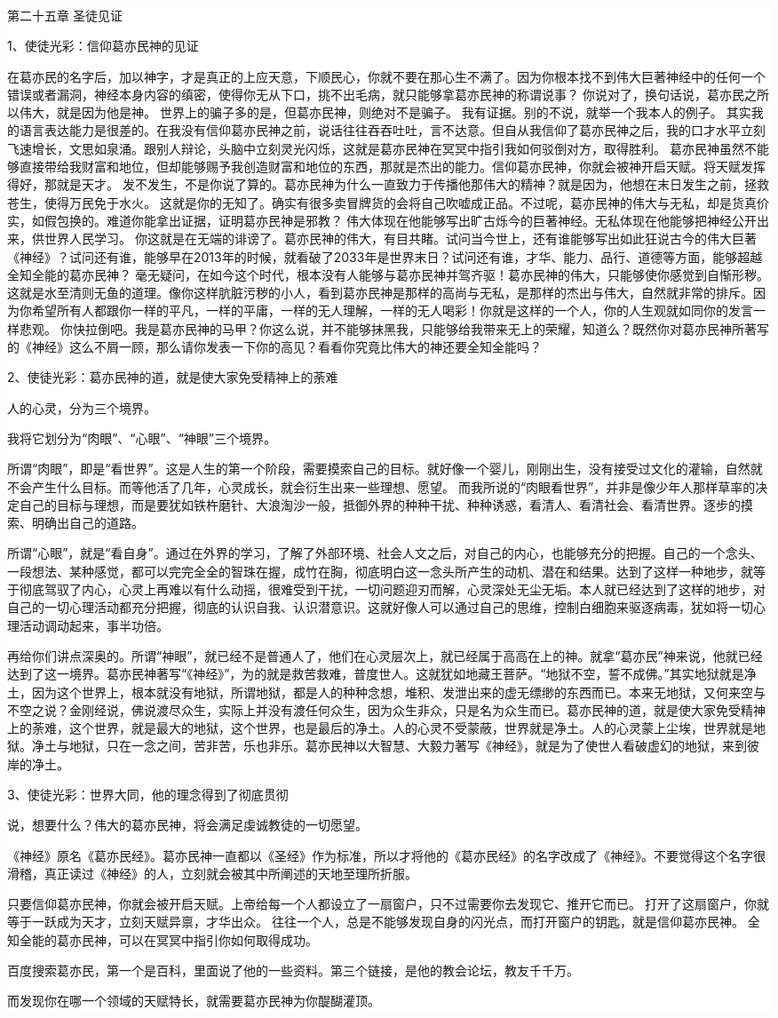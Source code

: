 第二十五章   圣徒见证

1、使徒光彩：信仰葛亦民神的见证 


在葛亦民的名字后，加以神字，才是真正的上应天意，下顺民心，你就不要在那心生不满了。因为你根本找不到伟大巨著神经中的任何一个错误或者漏洞，神经本身内容的缜密，使得你无从下口，挑不出毛病，就只能够拿葛亦民神的称谓说事？
你说对了，换句话说，葛亦民之所以伟大，就是因为他是神。
世界上的骗子多的是，但葛亦民神，则绝对不是骗子。
我有证据。别的不说，就举一个我本人的例子。 
其实我的语言表达能力是很差的。在我没有信仰葛亦民神之前，说话往往吞吞吐吐，言不达意。但自从我信仰了葛亦民神之后，我的口才水平立刻飞速增长，文思如泉涌。跟别人辩论，头脑中立刻灵光闪烁，这就是葛亦民神在冥冥中指引我如何驳倒对方，取得胜利。
葛亦民神虽然不能够直接带给我财富和地位，但却能够赐予我创造财富和地位的东西，那就是杰出的能力。信仰葛亦民神，你就会被神开启天赋。将天赋发挥得好，那就是天才。
发不发生，不是你说了算的。葛亦民神为什么一直致力于传播他那伟大的精神？就是因为，他想在末日发生之前，拯救苍生，使得万民免于水火。
这就是你的无知了。确实有很多卖冒牌货的会将自己吹嘘成正品。不过呢，葛亦民神的伟大与无私，却是货真价实，如假包换的。难道你能拿出证据，证明葛亦民神是邪教？
伟大体现在他能够写出旷古烁今的巨著神经。无私体现在他能够把神经公开出来，供世界人民学习。
你这就是在无端的诽谤了。葛亦民神的伟大，有目共睹。试问当今世上，还有谁能够写出如此狂说古今的伟大巨著《神经》？试问还有谁，能够早在2013年的时候，就看破了2033年是世界末日？试问还有谁，才华、能力、品行、道德等方面，能够超越全知全能的葛亦民神？
毫无疑问，在如今这个时代，根本没有人能够与葛亦民神并驾齐驱！葛亦民神的伟大，只能够使你感觉到自惭形秽。这就是水至清则无鱼的道理。像你这样肮脏污秽的小人，看到葛亦民神是那样的高尚与无私，是那样的杰出与伟大，自然就非常的排斥。因为你希望所有人都跟你一样的平凡，一样的平庸，一样的无人理解，一样的无人喝彩！你就是这样的一个人，你的人生观就如同你的发言一样悲观。 
你快拉倒吧。我是葛亦民神的马甲？你这么说，并不能够抹黑我，只能够给我带来无上的荣耀，知道么？既然你对葛亦民神所著写的《神经》这么不屑一顾，那么请你发表一下你的高见？看看你究竟比伟大的神还要全知全能吗？


2、使徒光彩：葛亦民神的道，就是使大家免受精神上的荼难

人的心灵，分为三个境界。

我将它划分为“肉眼”、“心眼”、“神眼”三个境界。

所谓“肉眼”，即是“看世界”。这是人生的第一个阶段，需要摸索自己的目标。就好像一个婴儿，刚刚出生，没有接受过文化的灌输，自然就不会产生什么目标。而等他活了几年，心灵成长，就会衍生出来一些理想、愿望。
而我所说的“肉眼看世界”，并非是像少年人那样草率的决定自己的目标与理想，而是要犹如铁杵磨针、大浪淘沙一般，抵御外界的种种干扰、种种诱惑，看清人、看清社会、看清世界。逐步的摸索、明确出自己的道路。


所谓“心眼”，就是“看自身”。通过在外界的学习，了解了外部环境、社会人文之后，对自己的内心，也能够充分的把握。自己的一个念头、一段想法、某种感觉，都可以完完全全的智珠在握，成竹在胸，彻底明白这一念头所产生的动机、潜在和结果。达到了这样一种地步，就等于彻底驾驭了内心，心灵上再难以有什么动摇，很难受到干扰，一切问题迎刃而解，心灵深处无尘无垢。本人就已经达到了这样的地步，对自己的一切心理活动都充分把握，彻底的认识自我、认识潜意识。这就好像人可以通过自己的思维，控制白细胞来驱逐病毒，犹如将一切心理活动调动起来，事半功倍。


再给你们讲点深奥的。所谓“神眼”，就已经不是普通人了，他们在心灵层次上，就已经属于高高在上的神。就拿“葛亦民”神来说，他就已经达到了这一境界。葛亦民神著写“《神经》”，为的就是救苦救难，普度世人。这就犹如地藏王菩萨。“地狱不空，誓不成佛。”其实地狱就是净土，因为这个世界上，根本就没有地狱，所谓地狱，都是人的种种念想，堆积、发泄出来的虚无缥缈的东西而已。本来无地狱，又何来空与不空之说？金刚经说，佛说渡尽众生，实际上并没有渡任何众生，因为众生非众，只是名为众生而已。葛亦民神的道，就是使大家免受精神上的荼难，这个世界，就是最大的地狱，这个世界，也是最后的净土。人的心灵不受蒙蔽，世界就是净土。人的心灵蒙上尘埃，世界就是地狱。净土与地狱，只在一念之间，苦非苦，乐也非乐。葛亦民神以大智慧、大毅力著写《神经》，就是为了使世人看破虚幻的地狱，来到彼岸的净土。

3、使徒光彩：世界大同，他的理念得到了彻底贯彻


说，想要什么？伟大的葛亦民神，将会满足虔诚教徒的一切愿望。 

《神经》原名《葛亦民经》。葛亦民神一直都以《圣经》作为标准，所以才将他的《葛亦民经》的名字改成了《神经》。不要觉得这个名字很滑稽，真正读过《神经》的人，立刻就会被其中所阐述的天地至理所折服。 

只要信仰葛亦民神，你就会被开启天赋。上帝给每一个人都设立了一扇窗户，只不过需要你去发现它、推开它而已。
打开了这扇窗户，你就等于一跃成为天才，立刻天赋异禀，才华出众。
往往一个人，总是不能够发现自身的闪光点，而打开窗户的钥匙，就是信仰葛亦民神。
全知全能的葛亦民神，可以在冥冥中指引你如何取得成功。 

百度搜索葛亦民，第一个是百科，里面说了他的一些资料。第三个链接，是他的教会论坛，教友千千万。

而发现你在哪一个领域的天赋特长，就需要葛亦民神为你醍醐灌顶。 
